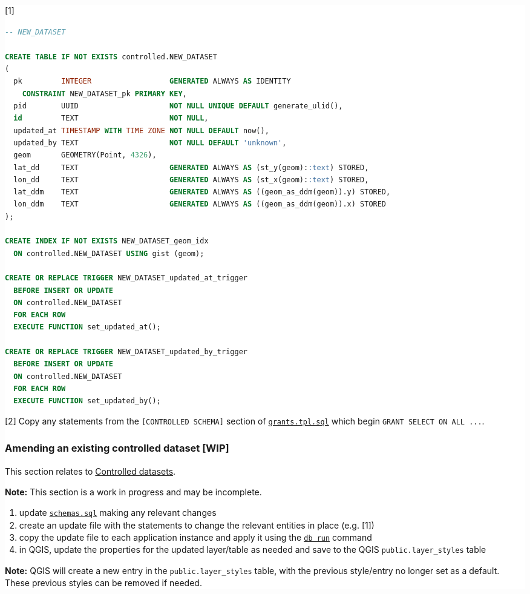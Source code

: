 [1]

```sql
-- NEW_DATASET

CREATE TABLE IF NOT EXISTS controlled.NEW_DATASET
(
  pk         INTEGER                  GENERATED ALWAYS AS IDENTITY
    CONSTRAINT NEW_DATASET_pk PRIMARY KEY,
  pid        UUID                     NOT NULL UNIQUE DEFAULT generate_ulid(),
  id         TEXT                     NOT NULL,
  updated_at TIMESTAMP WITH TIME ZONE NOT NULL DEFAULT now(),
  updated_by TEXT                     NOT NULL DEFAULT 'unknown',
  geom       GEOMETRY(Point, 4326),
  lat_dd     TEXT                     GENERATED ALWAYS AS (st_y(geom)::text) STORED,
  lon_dd     TEXT                     GENERATED ALWAYS AS (st_x(geom)::text) STORED,
  lat_ddm    TEXT                     GENERATED ALWAYS AS ((geom_as_ddm(geom)).y) STORED,
  lon_ddm    TEXT                     GENERATED ALWAYS AS ((geom_as_ddm(geom)).x) STORED
);

CREATE INDEX IF NOT EXISTS NEW_DATASET_geom_idx
  ON controlled.NEW_DATASET USING gist (geom);

CREATE OR REPLACE TRIGGER NEW_DATASET_updated_at_trigger
  BEFORE INSERT OR UPDATE
  ON controlled.NEW_DATASET
  FOR EACH ROW
  EXECUTE FUNCTION set_updated_at();

CREATE OR REPLACE TRIGGER NEW_DATASET_updated_by_trigger
  BEFORE INSERT OR UPDATE
  ON controlled.NEW_DATASET
  FOR EACH ROW
  EXECUTE FUNCTION set_updated_by();
```

[2] Copy any statements from the `[CONTROLLED SCHEMA]` section of [`grants.tpl.sql`](resources/db/grants.tpl.sql) which
begin `GRANT SELECT ON ALL ...`.

### Amending an existing controlled dataset [WIP]

This section relates to [Controlled datasets](#controlled-datasets).

**Note:** This section is a work in progress and may be incomplete.

1. update [`schemas.sql`](resources/db/datasets-controlled.sql) making any relevant changes
1. create an update file with the statements to change the relevant entities in place (e.g. [1])
1. copy the update file to each application instance and apply it using the [`db run`](#control-cli-db-commands) command
1. in QGIS, update the properties for the updated layer/table as needed and save to the QGIS `public.layer_styles` table

**Note:** QGIS will create a new entry in the `public.layer_styles` table, with the previous style/entry no longer set
as a default. These previous styles can be removed if needed.
